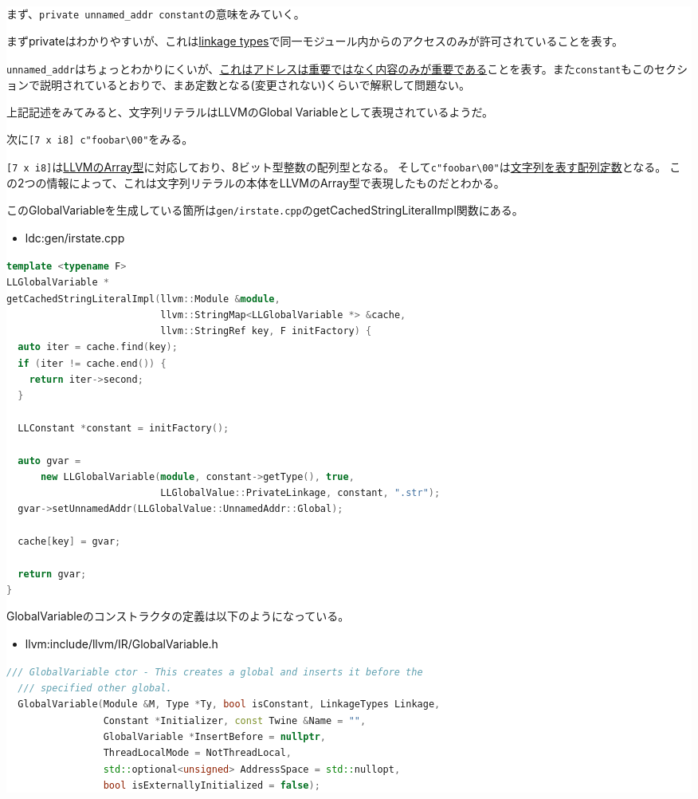 まず、`private unnamed_addr constant`の意味をみていく。

まずprivateはわかりやすいが、これは[linkage types](https://llvm.org/docs/LangRef.html#linkage-types)で同一モジュール内からのアクセスのみが許可されていることを表す。

`unnamed_addr`はちょっとわかりにくいが、[これはアドレスは重要ではなく内容のみが重要である](https://llvm.org/docs/LangRef.html#global-variables)ことを表す。また`constant`もこのセクションで説明されているとおりで、まあ定数となる(変更されない)くらいで解釈して問題ない。

上記記述をみてみると、文字列リテラルはLLVMのGlobal Variableとして表現されているようだ。

次に`[7 x i8] c"foobar\00"`をみる。

`[7 x i8]`は[LLVMのArray型](https://llvm.org/docs/LangRef.html#array-type)に対応しており、8ビット型整数の配列型となる。
そして`c"foobar\00"`は[文字列を表す配列定数](https://llvm.org/docs/LangRef.html#complex-constants)となる。
この2つの情報によって、これは文字列リテラルの本体をLLVMのArray型で表現したものだとわかる。

このGlobalVariableを生成している箇所は`gen/irstate.cpp`のgetCachedStringLiteralImpl関数にある。

- ldc:gen/irstate.cpp

```cpp
template <typename F>
LLGlobalVariable *
getCachedStringLiteralImpl(llvm::Module &module,
                           llvm::StringMap<LLGlobalVariable *> &cache,
                           llvm::StringRef key, F initFactory) {
  auto iter = cache.find(key);
  if (iter != cache.end()) {
    return iter->second;
  }

  LLConstant *constant = initFactory();

  auto gvar =
      new LLGlobalVariable(module, constant->getType(), true,
                           LLGlobalValue::PrivateLinkage, constant, ".str");
  gvar->setUnnamedAddr(LLGlobalValue::UnnamedAddr::Global);

  cache[key] = gvar;

  return gvar;
}
```

GlobalVariableのコンストラクタの定義は以下のようになっている。

- llvm:include/llvm/IR/GlobalVariable.h

```cpp
/// GlobalVariable ctor - This creates a global and inserts it before the
  /// specified other global.
  GlobalVariable(Module &M, Type *Ty, bool isConstant, LinkageTypes Linkage,
                 Constant *Initializer, const Twine &Name = "",
                 GlobalVariable *InsertBefore = nullptr,
                 ThreadLocalMode = NotThreadLocal,
                 std::optional<unsigned> AddressSpace = std::nullopt,
                 bool isExternallyInitialized = false);
```
